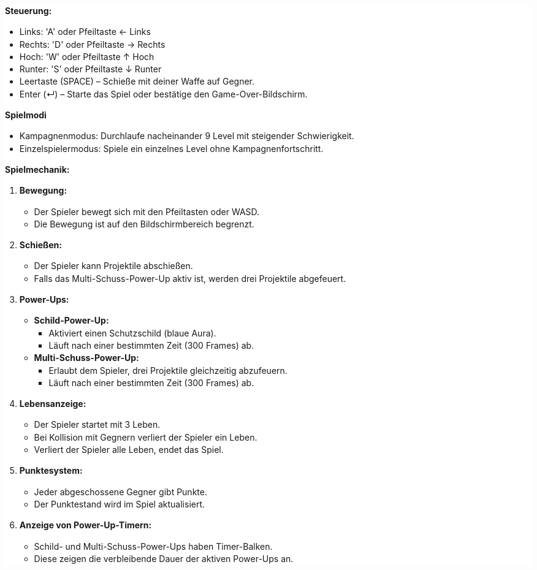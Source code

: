 **Steuerung:**  
  - Links: 'A' oder Pfeiltaste ← Links  
  - Rechts: 'D' oder Pfeiltaste → Rechts  
  - Hoch: 'W' oder Pfeiltaste ↑ Hoch  
  - Runter: 'S' oder Pfeiltaste ↓ Runter  
  - Leertaste (SPACE) – Schieße mit deiner Waffe auf Gegner.
  - Enter (↵) – Starte das Spiel oder bestätige den Game-Over-Bildschirm.

**Spielmodi**
  - Kampagnenmodus: Durchlaufe nacheinander 9 Level mit steigender Schwierigkeit.
  - Einzelspielermodus: Spiele ein einzelnes Level ohne Kampagnenfortschritt.

**Spielmechanik:**
1. **Bewegung:**
   - Der Spieler bewegt sich mit den Pfeiltasten oder WASD.
   - Die Bewegung ist auf den Bildschirmbereich begrenzt.

2. **Schießen:**
   - Der Spieler kann Projektile abschießen.
   - Falls das Multi-Schuss-Power-Up aktiv ist, werden drei Projektile abgefeuert.

3. **Power-Ups:**
   - **Schild-Power-Up:**
     - Aktiviert einen Schutzschild (blaue Aura).
     - Läuft nach einer bestimmten Zeit (300 Frames) ab.
   - **Multi-Schuss-Power-Up:**
     - Erlaubt dem Spieler, drei Projektile gleichzeitig abzufeuern.
     - Läuft nach einer bestimmten Zeit (300 Frames) ab.

4. **Lebensanzeige:**
   - Der Spieler startet mit 3 Leben.
   - Bei Kollision mit Gegnern verliert der Spieler ein Leben.
   - Verliert der Spieler alle Leben, endet das Spiel.

5. **Punktesystem:**
   - Jeder abgeschossene Gegner gibt Punkte.
   - Der Punktestand wird im Spiel aktualisiert.

6. **Anzeige von Power-Up-Timern:**
   - Schild- und Multi-Schuss-Power-Ups haben Timer-Balken.
   - Diese zeigen die verbleibende Dauer der aktiven Power-Ups an.


